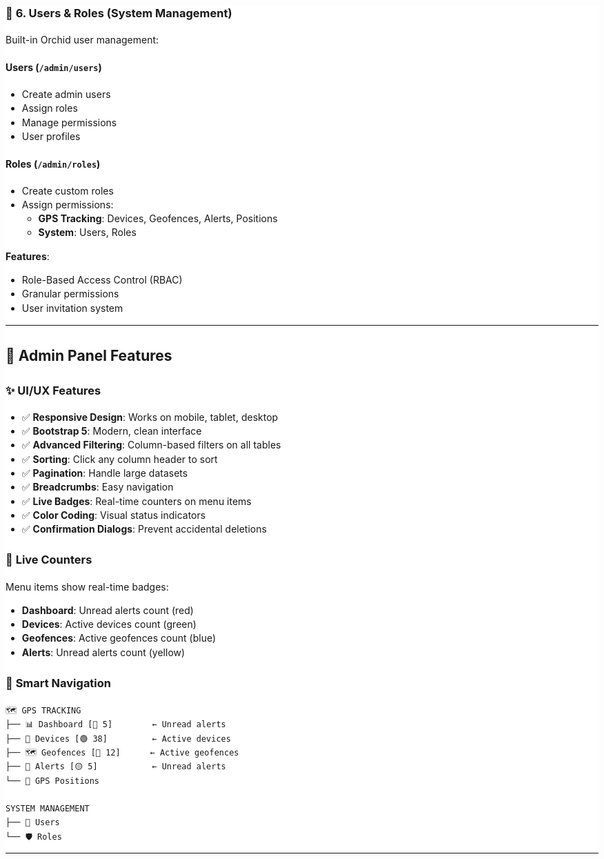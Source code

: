 
### 👥 **6. Users & Roles (System Management)**
Built-in Orchid user management:

#### **Users** (`/admin/users`)
- Create admin users
- Assign roles
- Manage permissions
- User profiles

#### **Roles** (`/admin/roles`)
- Create custom roles
- Assign permissions:
  - **GPS Tracking**: Devices, Geofences, Alerts, Positions
  - **System**: Users, Roles

**Features**:
- Role-Based Access Control (RBAC)
- Granular permissions
- User invitation system

---

## 🎨 **Admin Panel Features**

### ✨ **UI/UX Features**
- ✅ **Responsive Design**: Works on mobile, tablet, desktop
- ✅ **Bootstrap 5**: Modern, clean interface
- ✅ **Advanced Filtering**: Column-based filters on all tables
- ✅ **Sorting**: Click any column header to sort
- ✅ **Pagination**: Handle large datasets
- ✅ **Breadcrumbs**: Easy navigation
- ✅ **Live Badges**: Real-time counters on menu items
- ✅ **Color Coding**: Visual status indicators
- ✅ **Confirmation Dialogs**: Prevent accidental deletions

### 🔔 **Live Counters**
Menu items show real-time badges:
- **Dashboard**: Unread alerts count (red)
- **Devices**: Active devices count (green)
- **Geofences**: Active geofences count (blue)
- **Alerts**: Unread alerts count (yellow)

### 🎯 **Smart Navigation**
```
🗺️ GPS TRACKING
├── 📊 Dashboard [🔴 5]        ← Unread alerts
├── 🚗 Devices [🟢 38]         ← Active devices
├── 🗺️ Geofences [🔵 12]      ← Active geofences
├── 🔔 Alerts [🟡 5]           ← Unread alerts
└── 📍 GPS Positions

SYSTEM MANAGEMENT
├── 👥 Users
└── 🛡️ Roles
```

---